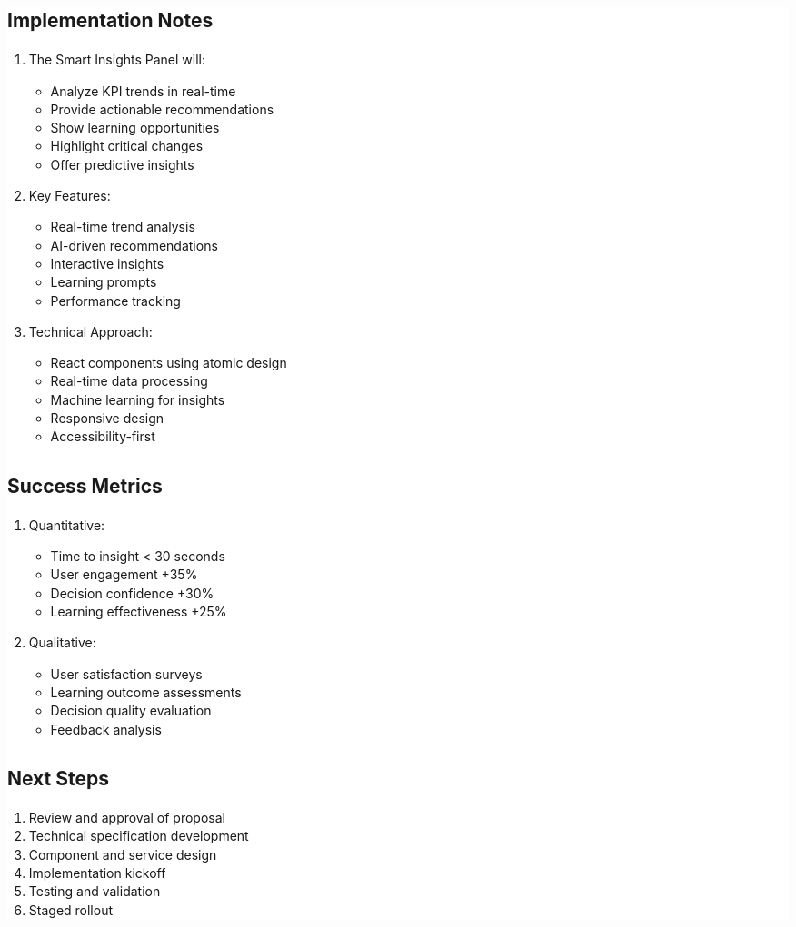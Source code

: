 ## Implementation Notes

1. The Smart Insights Panel will:
   - Analyze KPI trends in real-time
   - Provide actionable recommendations
   - Show learning opportunities
   - Highlight critical changes
   - Offer predictive insights

2. Key Features:
   - Real-time trend analysis
   - AI-driven recommendations
   - Interactive insights
   - Learning prompts
   - Performance tracking

3. Technical Approach:
   - React components using atomic design
   - Real-time data processing
   - Machine learning for insights
   - Responsive design
   - Accessibility-first

## Success Metrics

1. Quantitative:
   - Time to insight < 30 seconds
   - User engagement +35%
   - Decision confidence +30%
   - Learning effectiveness +25%

2. Qualitative:
   - User satisfaction surveys
   - Learning outcome assessments
   - Decision quality evaluation
   - Feedback analysis

## Next Steps

1. Review and approval of proposal
2. Technical specification development
3. Component and service design
4. Implementation kickoff
5. Testing and validation
6. Staged rollout
